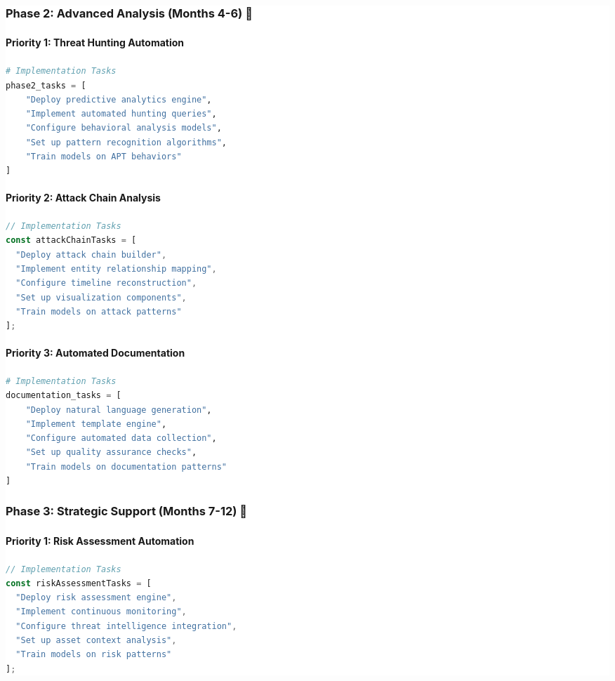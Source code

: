 ### **Phase 2: Advanced Analysis (Months 4-6)** 🔬

#### **Priority 1: Threat Hunting Automation**
```python
# Implementation Tasks
phase2_tasks = [
    "Deploy predictive analytics engine",
    "Implement automated hunting queries",
    "Configure behavioral analysis models",
    "Set up pattern recognition algorithms",
    "Train models on APT behaviors"
]
```

#### **Priority 2: Attack Chain Analysis**
```typescript
// Implementation Tasks
const attackChainTasks = [
  "Deploy attack chain builder",
  "Implement entity relationship mapping",
  "Configure timeline reconstruction",
  "Set up visualization components",
  "Train models on attack patterns"
];
```

#### **Priority 3: Automated Documentation**
```python
# Implementation Tasks
documentation_tasks = [
    "Deploy natural language generation",
    "Implement template engine",
    "Configure automated data collection",
    "Set up quality assurance checks",
    "Train models on documentation patterns"
]
```

### **Phase 3: Strategic Support (Months 7-12)** 🎯

#### **Priority 1: Risk Assessment Automation**
```typescript
// Implementation Tasks
const riskAssessmentTasks = [
  "Deploy risk assessment engine",
  "Implement continuous monitoring",
  "Configure threat intelligence integration",
  "Set up asset context analysis",
  "Train models on risk patterns"
];
```
